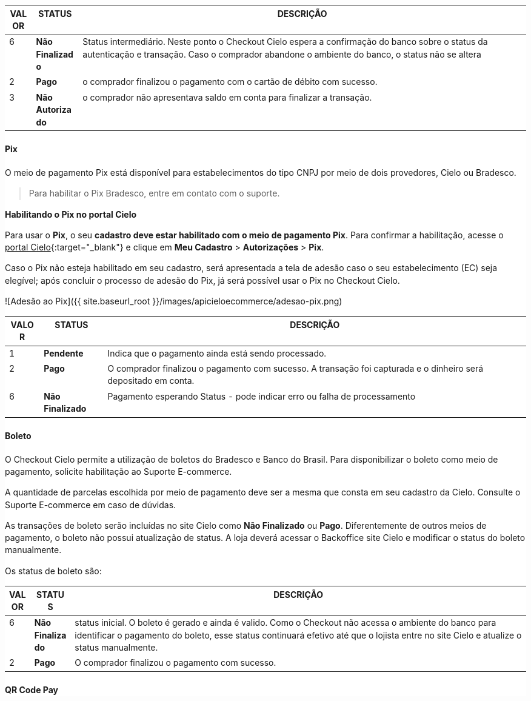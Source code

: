 |VALOR|STATUS|DESCRIÇÃO|
|---|---|---|
|6| **Não Finalizado**| Status intermediário. Neste ponto o Checkout Cielo espera a confirmação do banco sobre o status da autenticação e transação. Caso o comprador abandone o ambiente do banco, o status não se altera|
|2| **Pago**| o comprador finalizou o pagamento com o cartão de débito com sucesso.|
|3| **Não Autorizado**| o comprador não apresentava saldo em conta para finalizar a transação.

#### Pix

O meio de pagamento Pix está disponível para estabelecimentos do tipo CNPJ por meio de dois provedores, Cielo ou Bradesco.

> Para habilitar o Pix Bradesco, entre em contato com o suporte.

**Habilitando o Pix no portal Cielo**

Para usar o **Pix**, o seu **cadastro deve estar habilitado com o meio de pagamento Pix**. Para confirmar a habilitação, acesse o [portal Cielo](https://www.cielo.com.br/){:target="_blank"} e clique em **Meu Cadastro** > **Autorizações** > **Pix**.

Caso o Pix não esteja habilitado em seu cadastro, será apresentada a tela de adesão caso o seu estabelecimento (EC) seja elegível; após concluir o processo de adesão do Pix, já será possível usar o Pix no Checkout Cielo.

![Adesão ao Pix]({{ site.baseurl_root }}/images/apicieloecommerce/adesao-pix.png)

|VALOR|STATUS|DESCRIÇÃO|
|---|---|---|
|1| **Pendente**| Indica que o pagamento ainda está sendo processado.|
|2| **Pago**| O comprador finalizou o pagamento com sucesso. A transação foi capturada e o dinheiro será depositado em conta.|
|6| **Não Finalizado**| Pagamento esperando Status - pode indicar erro ou falha de processamento|

#### Boleto

O Checkout Cielo permite a utilização de boletos do Bradesco e Banco do Brasil. Para disponibilizar o boleto como meio de pagamento, solicite habilitação ao Suporte E-commerce.

A quantidade de parcelas escolhida por meio de pagamento deve ser a mesma que consta em seu cadastro da Cielo. Consulte o Suporte E-commerce em caso de dúvidas.

As transações de boleto serão incluídas no site Cielo como **Não Finalizado** ou **Pago**. Diferentemente de outros meios de pagamento, o boleto não possui atualização de status. A loja deverá acessar o Backoffice site Cielo e modificar o status do boleto manualmente.

Os status de boleto são:

|VALOR|STATUS|DESCRIÇÃO|
|---|---|---|
|6|**Não Finalizado**| status inicial. O boleto é gerado e ainda é valido. Como o Checkout não acessa o ambiente do banco para identificar o pagamento do boleto, esse status continuará efetivo até que o lojista entre no site Cielo e atualize o status manualmente.|
|2| **Pago**| O comprador finalizou o pagamento com sucesso.|

#### QR Code Pay
